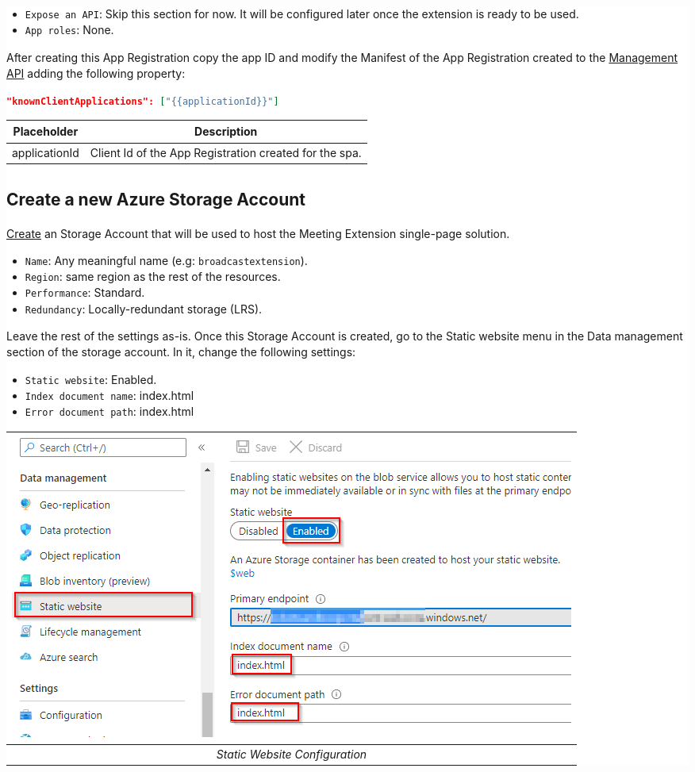   - `Expose an API`: Skip this section for now. It will be configured later once the extension is ready to be used.
  - `App roles`: None.

After creating this App Registration copy the app ID and modify the Manifest of the App Registration created to the [Management API](https://github.com/microsoft/Broadcast-Development-Kit/blob/main/docs/how-to-run-the-solution-in-azure/app_registrations.md#how-to-setup-management-api-application-registration) adding the following property:

```json
"knownClientApplications": ["{{applicationId}}"]
```
Placeholder | Description
---------|----------
applicationId | Client Id of the App Registration created for the spa.

## Create a new Azure Storage Account

[Create](https://docs.microsoft.com/en-us/azure/storage/common/storage-account-create?tabs=azure-portal) an Storage Account that will be used to host the Meeting Extension single-page solution.

  - `Name`: Any meaningful name (e.g: `broadcastextension`).
  - `Region`: same region as the rest of the resources.
  - `Performance`: Standard.
  - `Redundancy`:  Locally-redundant storage (LRS).

Leave the rest of the settings as-is. Once this Storage Account is created, go to the Static website menu in the Data management section of the storage account. In it, change the following settings:

- `Static website`: Enabled.
- `Index document name`: index.html
- `Error document path`: index.html

|![Static Website configuration](images/static_website.png)|
|:--:|
|*Static Website Configuration*|
